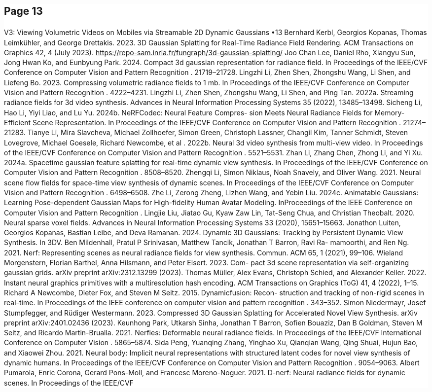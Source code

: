 
## Page 13

V3: Viewing Volumetric Videos on Mobiles via Streamable 2D Dynamic Gaussians •13
Bernhard Kerbl, Georgios Kopanas, Thomas Leimkühler, and George Drettakis. 2023.
3D Gaussian Splatting for Real-Time Radiance Field Rendering. ACM Transactions on
Graphics 42, 4 (July 2023). https://repo-sam.inria.fr/fungraph/3d-gaussian-splatting/
Joo Chan Lee, Daniel Rho, Xiangyu Sun, Jong Hwan Ko, and Eunbyung Park. 2024.
Compact 3d gaussian representation for radiance field. In Proceedings of the IEEE/CVF
Conference on Computer Vision and Pattern Recognition . 21719–21728.
Lingzhi Li, Zhen Shen, Zhongshu Wang, Li Shen, and Liefeng Bo. 2023. Compressing
volumetric radiance fields to 1 mb. In Proceedings of the IEEE/CVF Conference on
Computer Vision and Pattern Recognition . 4222–4231.
Lingzhi Li, Zhen Shen, Zhongshu Wang, Li Shen, and Ping Tan. 2022a. Streaming
radiance fields for 3d video synthesis. Advances in Neural Information Processing
Systems 35 (2022), 13485–13498.
Sicheng Li, Hao Li, Yiyi Liao, and Lu Yu. 2024b. NeRFCodec: Neural Feature Compres-
sion Meets Neural Radiance Fields for Memory-Efficient Scene Representation. In
Proceedings of the IEEE/CVF Conference on Computer Vision and Pattern Recognition .
21274–21283.
Tianye Li, Mira Slavcheva, Michael Zollhoefer, Simon Green, Christoph Lassner, Changil
Kim, Tanner Schmidt, Steven Lovegrove, Michael Goesele, Richard Newcombe, et al .
2022b. Neural 3d video synthesis from multi-view video. In Proceedings of the
IEEE/CVF Conference on Computer Vision and Pattern Recognition . 5521–5531.
Zhan Li, Zhang Chen, Zhong Li, and Yi Xu. 2024a. Spacetime gaussian feature splatting
for real-time dynamic view synthesis. In Proceedings of the IEEE/CVF Conference on
Computer Vision and Pattern Recognition . 8508–8520.
Zhengqi Li, Simon Niklaus, Noah Snavely, and Oliver Wang. 2021. Neural scene flow
fields for space-time view synthesis of dynamic scenes. In Proceedings of the IEEE/CVF
Conference on Computer Vision and Pattern Recognition . 6498–6508.
Zhe Li, Zerong Zheng, Lizhen Wang, and Yebin Liu. 2024c. Animatable Gaussians:
Learning Pose-dependent Gaussian Maps for High-fidelity Human Avatar Modeling.
InProceedings of the IEEE Conference on Computer Vision and Pattern Recognition .
Lingjie Liu, Jiatao Gu, Kyaw Zaw Lin, Tat-Seng Chua, and Christian Theobalt. 2020.
Neural sparse voxel fields. Advances in Neural Information Processing Systems 33
(2020), 15651–15663.
Jonathon Luiten, Georgios Kopanas, Bastian Leibe, and Deva Ramanan. 2024. Dynamic
3D Gaussians: Tracking by Persistent Dynamic View Synthesis. In 3DV.
Ben Mildenhall, Pratul P Srinivasan, Matthew Tancik, Jonathan T Barron, Ravi Ra-
mamoorthi, and Ren Ng. 2021. Nerf: Representing scenes as neural radiance fields
for view synthesis. Commun. ACM 65, 1 (2021), 99–106.
Wieland Morgenstern, Florian Barthel, Anna Hilsmann, and Peter Eisert. 2023. Com-
pact 3d scene representation via self-organizing gaussian grids. arXiv preprint
arXiv:2312.13299 (2023).
Thomas Müller, Alex Evans, Christoph Schied, and Alexander Keller. 2022. Instant
neural graphics primitives with a multiresolution hash encoding. ACM Transactions
on Graphics (ToG) 41, 4 (2022), 1–15.
Richard A Newcombe, Dieter Fox, and Steven M Seitz. 2015. Dynamicfusion: Recon-
struction and tracking of non-rigid scenes in real-time. In Proceedings of the IEEE
conference on computer vision and pattern recognition . 343–352.
Simon Niedermayr, Josef Stumpfegger, and Rüdiger Westermann. 2023. Compressed
3D Gaussian Splatting for Accelerated Novel View Synthesis. arXiv preprint
arXiv:2401.02436 (2023).
Keunhong Park, Utkarsh Sinha, Jonathan T Barron, Sofien Bouaziz, Dan B Goldman,
Steven M Seitz, and Ricardo Martin-Brualla. 2021. Nerfies: Deformable neural
radiance fields. In Proceedings of the IEEE/CVF International Conference on Computer
Vision . 5865–5874.
Sida Peng, Yuanqing Zhang, Yinghao Xu, Qianqian Wang, Qing Shuai, Hujun Bao, and
Xiaowei Zhou. 2021. Neural body: Implicit neural representations with structured
latent codes for novel view synthesis of dynamic humans. In Proceedings of the
IEEE/CVF Conference on Computer Vision and Pattern Recognition . 9054–9063.
Albert Pumarola, Enric Corona, Gerard Pons-Moll, and Francesc Moreno-Noguer. 2021.
D-nerf: Neural radiance fields for dynamic scenes. In Proceedings of the IEEE/CVF